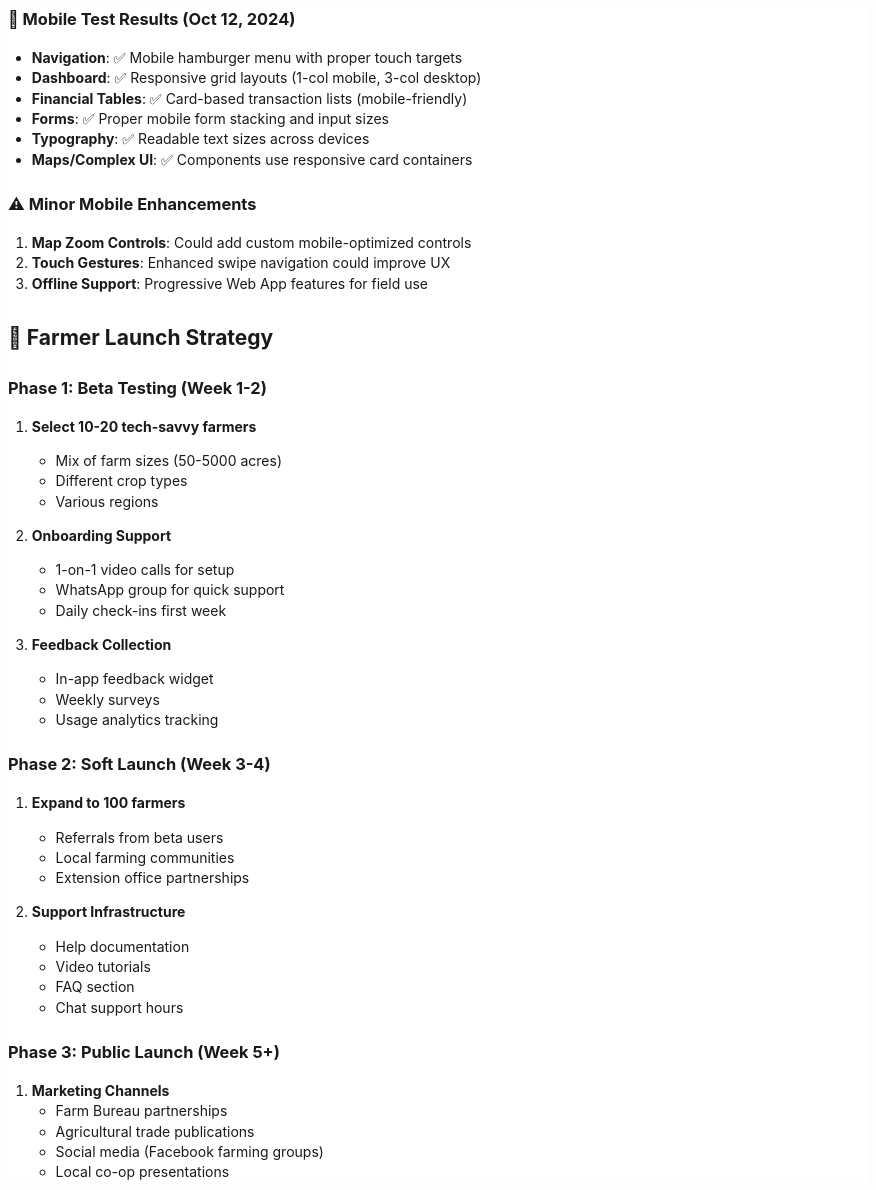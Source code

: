 ### 📱 Mobile Test Results (Oct 12, 2024)
- **Navigation**: ✅ Mobile hamburger menu with proper touch targets
- **Dashboard**: ✅ Responsive grid layouts (1-col mobile, 3-col desktop)
- **Financial Tables**: ✅ Card-based transaction lists (mobile-friendly)
- **Forms**: ✅ Proper mobile form stacking and input sizes
- **Typography**: ✅ Readable text sizes across devices
- **Maps/Complex UI**: ✅ Components use responsive card containers

### ⚠️ Minor Mobile Enhancements
1. **Map Zoom Controls**: Could add custom mobile-optimized controls
2. **Touch Gestures**: Enhanced swipe navigation could improve UX
3. **Offline Support**: Progressive Web App features for field use

## 🌾 Farmer Launch Strategy

### Phase 1: Beta Testing (Week 1-2)
1. **Select 10-20 tech-savvy farmers**
   - Mix of farm sizes (50-5000 acres)
   - Different crop types
   - Various regions

2. **Onboarding Support**
   - 1-on-1 video calls for setup
   - WhatsApp group for quick support
   - Daily check-ins first week

3. **Feedback Collection**
   - In-app feedback widget
   - Weekly surveys
   - Usage analytics tracking

### Phase 2: Soft Launch (Week 3-4)
1. **Expand to 100 farmers**
   - Referrals from beta users
   - Local farming communities
   - Extension office partnerships

2. **Support Infrastructure**
   - Help documentation
   - Video tutorials
   - FAQ section
   - Chat support hours

### Phase 3: Public Launch (Week 5+)
1. **Marketing Channels**
   - Farm Bureau partnerships
   - Agricultural trade publications
   - Social media (Facebook farming groups)
   - Local co-op presentations
